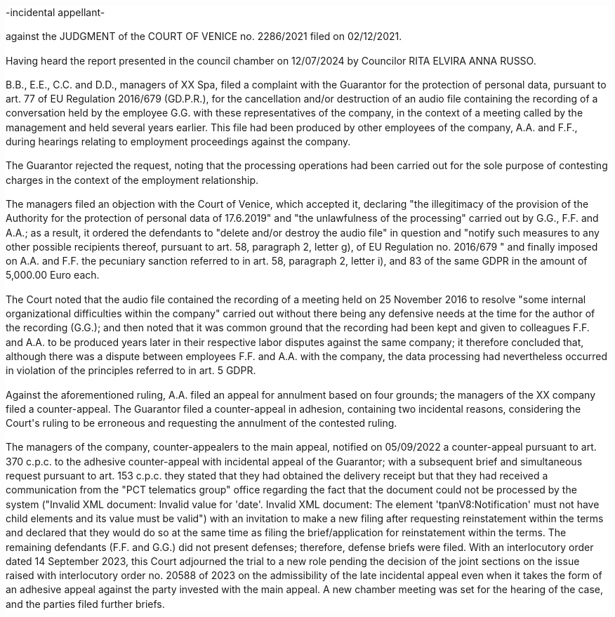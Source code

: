-incidental appellant-

against the JUDGMENT of the COURT OF VENICE no. 2286/2021 filed on 02/12/2021.

Having heard the report presented in the council chamber on 12/07/2024 by Councilor RITA ELVIRA ANNA RUSSO.

B.B., E.E., C.C. and D.D., managers of XX Spa, filed a complaint with the Guarantor for the protection of personal data, pursuant to art. 77
of EU Regulation 2016/679
(GD.P.R.), for the cancellation and/or destruction of an audio file containing the recording of a conversation held by the employee G.G. with these representatives of the company, in the context of a meeting called by the management and held several years earlier. This file had been produced by other employees of the company, A.A. and F.F., during hearings relating to employment proceedings against the company.

The Guarantor rejected the request, noting that the processing operations had been carried out for the sole purpose of contesting charges in the context of the employment relationship.

The managers filed an objection with the Court of Venice, which accepted it, declaring "the illegitimacy of the provision of the Authority for the protection of personal data of 17.6.2019" and "the unlawfulness of the processing" carried out by G.G., F.F. and A.A.; as a result, it ordered the defendants to "delete and/or destroy the audio file" in question and "notify such measures to any other possible recipients thereof, pursuant to art. 58, paragraph 2, letter g), of EU Regulation no. 2016/679
" and finally imposed on A.A. and F.F. the pecuniary sanction referred to in art. 58, paragraph 2, letter i), and 83 of the same GDPR
in the amount of 5,000.00 Euro each.

The Court noted that the audio file contained the recording of a meeting held on 25 November 2016 to resolve "some internal organizational difficulties within the company" carried out without there being any defensive needs at the time for the author of the recording (G.G.); and then noted that it was common ground that the recording had been kept and given to colleagues F.F. and A.A. to be produced years later in their respective labor disputes against the same company; it therefore concluded that, although there was a dispute between employees F.F. and A.A. with the company, the data processing had nevertheless occurred in violation of the principles referred to in art. 5 GDPR.

Against the aforementioned ruling, A.A. filed an appeal for annulment based on four grounds; the managers of the XX company filed a counter-appeal. The Guarantor filed a counter-appeal in adhesion, containing two incidental reasons, considering the Court's ruling to be erroneous and requesting the annulment of the contested ruling.

The managers of the company, counter-appealers to the main appeal, notified on 05/09/2022 a counter-appeal pursuant to art. 370
c.p.c. to the adhesive counter-appeal with incidental appeal of the Guarantor; with a subsequent brief and simultaneous request pursuant to art. 153
c.p.c. they stated that they had obtained the delivery receipt but that they had received a communication from the "PCT telematics group" office regarding the fact that the document could not be processed by the system ("Invalid XML document: Invalid value for 'date'. Invalid XML document: The element 'tpanV8:Notification' must not have child elements and its value must be valid") with an invitation to make a new filing after requesting reinstatement within the terms and declared that they would do so at the same time as filing the brief/application for reinstatement within the terms. The remaining defendants (F.F. and G.G.) did not present defenses; therefore, defense briefs were filed. With an interlocutory order dated 14 September 2023, this Court adjourned the trial to a new role pending the decision of the joint sections on the issue raised with interlocutory order no. 20588 of 2023 on the admissibility of the late incidental appeal even when it takes the form of an adhesive appeal against the party invested with the main appeal. A new chamber meeting was set for the hearing of the case, and the parties filed further briefs.

